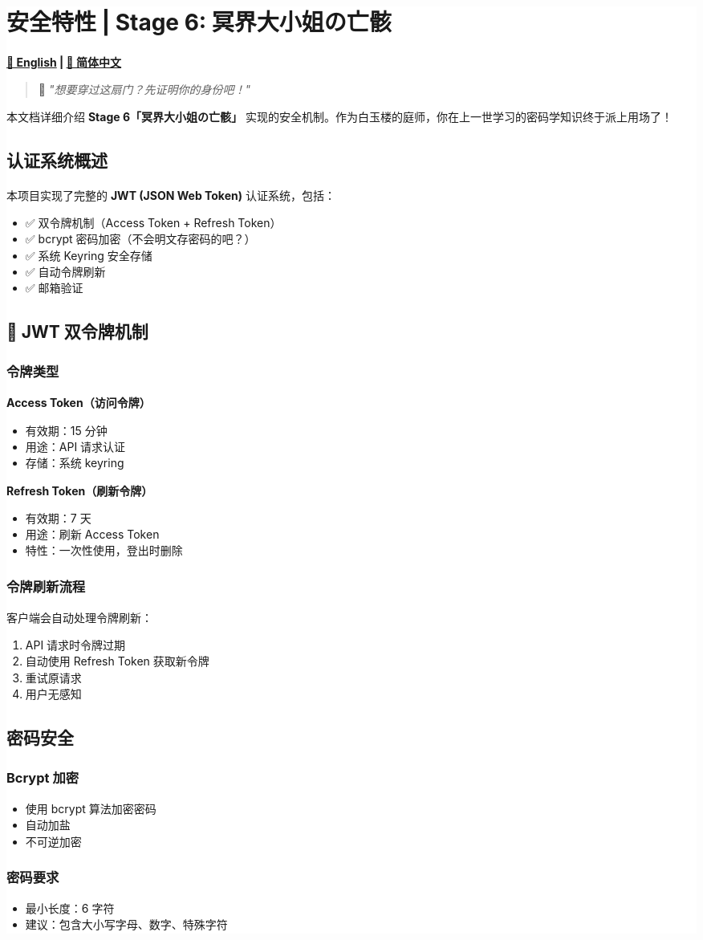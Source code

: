 # 安全特性 | Stage 6: 冥界大小姐の亡骸

**[📘 English](security.en.md) | [📖 简体中文](security.md)**

> 🔐 *"想要穿过这扇门？先证明你的身份吧！"*

本文档详细介绍 **Stage 6「冥界大小姐の亡骸」** 实现的安全机制。作为白玉楼的庭师，你在上一世学习的密码学知识终于派上用场了！

## 认证系统概述

本项目实现了完整的 **JWT (JSON Web Token)** 认证系统，包括：
- ✅ 双令牌机制（Access Token + Refresh Token）
- ✅ bcrypt 密码加密（不会明文存密码的吧？）
- ✅ 系统 Keyring 安全存储
- ✅ 自动令牌刷新
- ✅ 邮箱验证

## 🔑 JWT 双令牌机制

### 令牌类型

**Access Token（访问令牌）**
- 有效期：15 分钟
- 用途：API 请求认证
- 存储：系统 keyring

**Refresh Token（刷新令牌）**
- 有效期：7 天
- 用途：刷新 Access Token
- 特性：一次性使用，登出时删除

### 令牌刷新流程

客户端会自动处理令牌刷新：

1. API 请求时令牌过期
2. 自动使用 Refresh Token 获取新令牌
3. 重试原请求
4. 用户无感知

## 密码安全

### Bcrypt 加密

- 使用 bcrypt 算法加密密码
- 自动加盐
- 不可逆加密

### 密码要求

- 最小长度：6 字符
- 建议：包含大小写字母、数字、特殊字符
